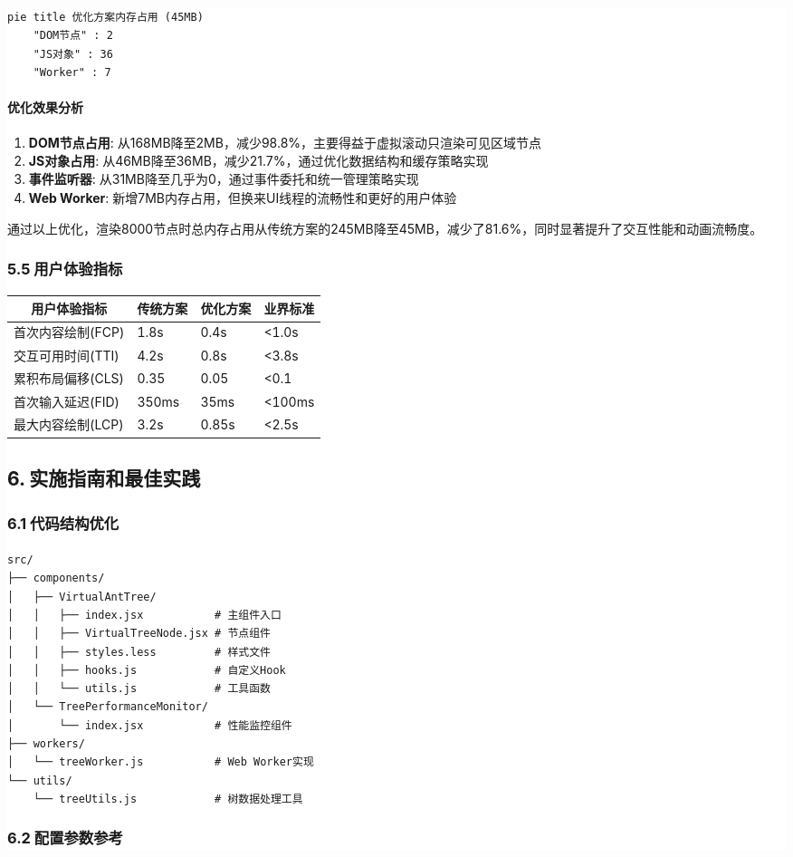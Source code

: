 ```mermaid
pie title 优化方案内存占用 (45MB)
    "DOM节点" : 2
    "JS对象" : 36
    "Worker" : 7
```

#### 优化效果分析

1. **DOM节点占用**: 从168MB降至2MB，减少98.8%，主要得益于虚拟滚动只渲染可见区域节点
2. **JS对象占用**: 从46MB降至36MB，减少21.7%，通过优化数据结构和缓存策略实现
3. **事件监听器**: 从31MB降至几乎为0，通过事件委托和统一管理策略实现
4. **Web Worker**: 新增7MB内存占用，但换来UI线程的流畅性和更好的用户体验

通过以上优化，渲染8000节点时总内存占用从传统方案的245MB降至45MB，减少了81.6%，同时显著提升了交互性能和动画流畅度。

### 5.5 用户体验指标

| 用户体验指标 | 传统方案 | 优化方案 | 业界标准 |
|-----------|--------|--------|--------|
| 首次内容绘制(FCP) | 1.8s | 0.4s | <1.0s |
| 交互可用时间(TTI) | 4.2s | 0.8s | <3.8s |
| 累积布局偏移(CLS) | 0.35 | 0.05 | <0.1 |
| 首次输入延迟(FID) | 350ms | 35ms | <100ms |
| 最大内容绘制(LCP) | 3.2s | 0.85s | <2.5s |

## 6. 实施指南和最佳实践

### 6.1 代码结构优化

```text
src/
├── components/
│   ├── VirtualAntTree/
│   │   ├── index.jsx           # 主组件入口
│   │   ├── VirtualTreeNode.jsx # 节点组件
│   │   ├── styles.less         # 样式文件
│   │   ├── hooks.js            # 自定义Hook
│   │   └── utils.js            # 工具函数
│   └── TreePerformanceMonitor/
│       └── index.jsx           # 性能监控组件
├── workers/
│   └── treeWorker.js           # Web Worker实现
└── utils/
    └── treeUtils.js            # 树数据处理工具
```

### 6.2 配置参数参考
